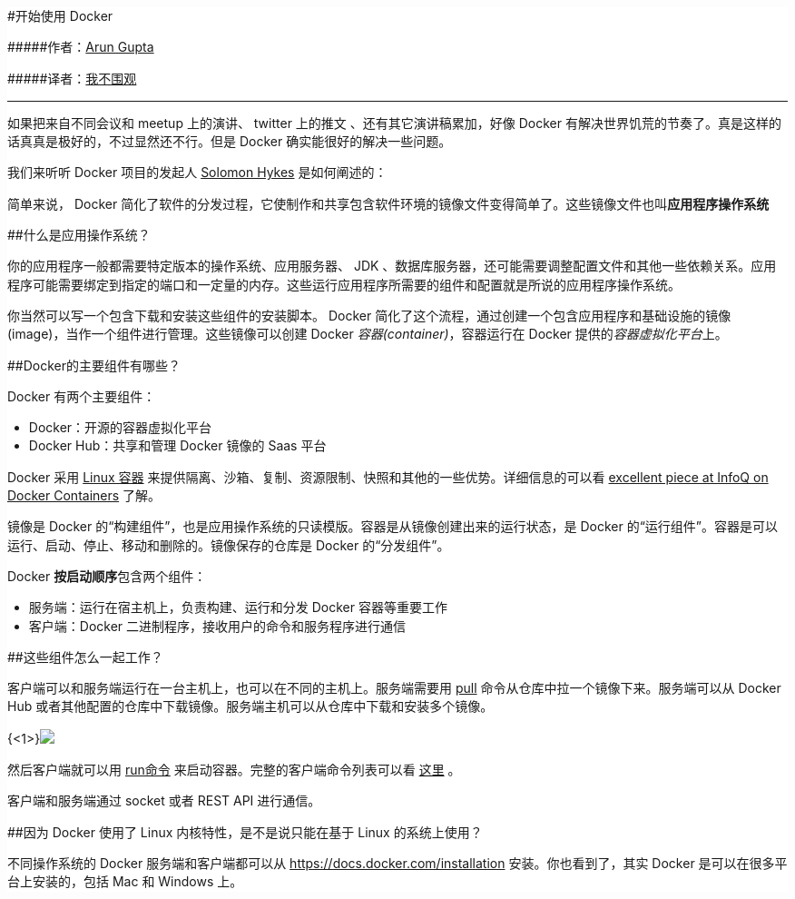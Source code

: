 #开始使用 Docker


#####作者：[Arun Gupta](https://twitter.com/arungupta) 

#####译者：[我不围观](http://weibo.com/ooutman)
***

如果把来自不同会议和 meetup 上的演讲、 twitter 上的推文 、还有其它演讲稿累加，好像 Docker 有解决世界饥荒的节奏了。真是这样的话真真是极好的，不过显然还不行。但是 Docker 确实能很好的解决一些问题。

我们来听听 Docker 项目的发起人 [Solomon Hykes](http://twitter.com/solomonstre) 是如何阐述的：

<embed src="http://player.youku.com/player.php/sid/XNzI3ODg2NTM2/v.swf" allowFullScreen="true" quality="high" width="480" height="400" align="middle" allowScriptAccess="always" type="application/x-shockwave-flash"></embed>

简单来说， Docker 简化了软件的分发过程，它使制作和共享包含软件环境的镜像文件变得简单了。这些镜像文件也叫**应用程序操作系统** 

##什么是应用操作系统？

你的应用程序一般都需要特定版本的操作系统、应用服务器、 JDK 、数据库服务器，还可能需要调整配置文件和其他一些依赖关系。应用程序可能需要绑定到指定的端口和一定量的内存。这些运行应用程序所需要的组件和配置就是所说的应用程序操作系统。

你当然可以写一个包含下载和安装这些组件的安装脚本。 Docker 简化了这个流程，通过创建一个包含应用程序和基础设施的镜像(image)，当作一个组件进行管理。这些镜像可以创建 Docker *容器(container)*，容器运行在 Docker 提供的*容器虚拟化平台*上。

##Docker的主要组件有哪些？

Docker 有两个主要组件：

* Docker：开源的容器虚拟化平台
* Docker Hub：共享和管理 Docker 镜像的 Saas 平台

Docker 采用 [Linux 容器](https://linuxcontainers.org/) 来提供隔离、沙箱、复制、资源限制、快照和其他的一些优势。详细信息的可以看 [excellent piece at InfoQ on Docker Containers](http://www.infoq.com/articles/docker-containers) 了解。

镜像是 Docker 的“构建组件”，也是应用操作系统的只读模版。容器是从镜像创建出来的运行状态，是 Docker 的“运行组件”。容器是可以运行、启动、停止、移动和删除的。镜像保存的仓库是 Docker 的“分发组件”。

Docker **按启动顺序**包含两个组件：


* 服务端：运行在宿主机上，负责构建、运行和分发 Docker 容器等重要工作
* 客户端：Docker 二进制程序，接收用户的命令和服务程序进行通信

##这些组件怎么一起工作？

客户端可以和服务端运行在一台主机上，也可以在不同的主机上。服务端需要用 [pull](https://docs.docker.com/reference/commandline/cli/#pull) 命令从仓库中拉一个镜像下来。服务端可以从 Docker Hub 或者其他配置的仓库中下载镜像。服务端主机可以从仓库中下载和安装多个镜像。

{<1>}![](http://resource.docker.cn/docker-architecture-techtip39.png)

然后客户端就可以用 [run命令](https://docs.docker.com/reference/commandline/cli/#run) 来启动容器。完整的客户端命令列表可以看 [这里](https://docs.docker.com/reference/commandline/cli/) 。

客户端和服务端通过 socket 或者 REST API 进行通信。

##因为 Docker 使用了 Linux 内核特性，是不是说只能在基于 Linux 的系统上使用？

不同操作系统的 Docker 服务端和客户端都可以从 <https://docs.docker.com/installation> 安装。你也看到了，其实 Docker 是可以在很多平台上安装的，包括 Mac 和 Windows 上。
